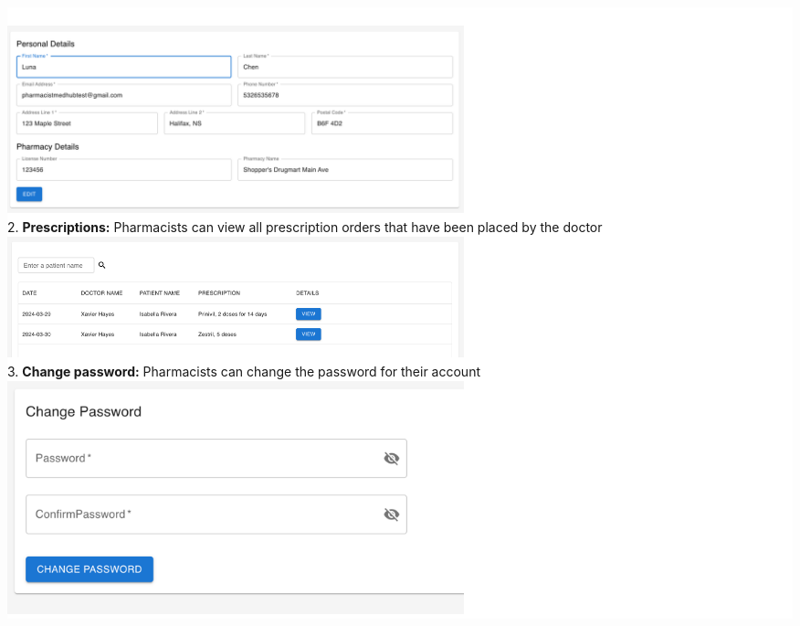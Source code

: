 <br><img src="images/pharmacy_personal_details.png" alt="Pharmacist Personal Details" width="500px"><br>
2. **Prescriptions:** Pharmacists can view all prescription orders that have been placed by the doctor
<br><img src="images/pharmacist_prescriptions.png" alt="Pharmacist Prescriptions" width="500px"><br>
3. **Change password:** Pharmacists can change the password for their account
<br><img src="images/doctor_change_password.png" alt="Doctor Change Password" width="500px"><br>
